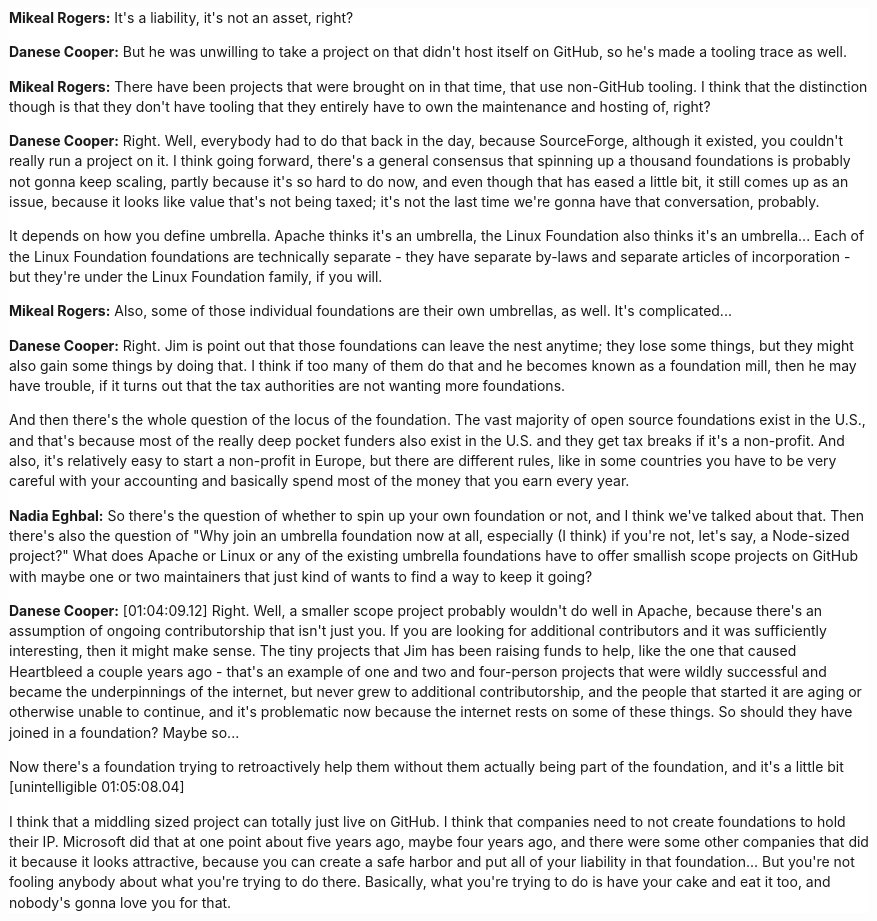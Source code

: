**Mikeal Rogers:** It's a liability, it's not an asset, right?

**Danese Cooper:** But he was unwilling to take a project on that didn't host itself on GitHub, so he's made a tooling trace as well.

**Mikeal Rogers:** There have been projects that were brought on in that time, that use non-GitHub tooling. I think that the distinction though is that they don't have tooling that they entirely have to own the maintenance and hosting of, right?

**Danese Cooper:** Right. Well, everybody had to do that back in the day, because SourceForge, although it existed, you couldn't really run a project on it. I think going forward, there's a general consensus that spinning up a thousand foundations is probably not gonna keep scaling, partly because it's so hard to do now, and even though that has eased a little bit, it still comes up as an issue, because it looks like value that's not being taxed; it's not the last time we're gonna have that conversation, probably.

It depends on how you define umbrella. Apache thinks it's an umbrella, the Linux Foundation also thinks it's an umbrella... Each of the Linux Foundation foundations are technically separate - they have separate by-laws and separate articles of incorporation - but they're under the Linux Foundation family, if you will.

**Mikeal Rogers:** Also, some of those individual foundations are their own umbrellas, as well. It's complicated...

**Danese Cooper:** Right. Jim is point out that those foundations can leave the nest anytime; they lose some things, but they might also gain some things by doing that. I think if too many of them do that and he becomes known as a foundation mill, then he may have trouble, if it turns out that the tax authorities are not wanting more foundations.

And then there's the whole question of the locus of the foundation. The vast majority of open source foundations exist in the U.S., and that's because most of the really deep pocket funders also exist in the U.S. and they get tax breaks if it's a non-profit. And also, it's relatively easy to start a non-profit in Europe, but there are different rules, like in some countries you have to be very careful with your accounting and basically spend most of the money that you earn every year.

**Nadia Eghbal:** So there's the question of whether to spin up your own foundation or not, and I think we've talked about that. Then there's also the question of "Why join an umbrella foundation now at all, especially (I think) if you're not, let's say, a Node-sized project?" What does Apache or Linux or any of the existing umbrella foundations have to offer smallish scope projects on GitHub with maybe one or two maintainers that just kind of wants to find a way to keep it going?

**Danese Cooper:** \[01:04:09.12\] Right. Well, a smaller scope project probably wouldn't do well in Apache, because there's an assumption of ongoing contributorship that isn't just you. If you are looking for additional contributors and it was sufficiently interesting, then it might make sense. The tiny projects that Jim has been raising funds to help, like the one that caused Heartbleed a couple years ago - that's an example of one and two and four-person projects that were wildly successful and became the underpinnings of the internet, but never grew to additional contributorship, and the people that started it are aging or otherwise unable to continue, and it's problematic now because the internet rests on some of these things. So should they have joined in a foundation? Maybe so...

Now there's a foundation trying to retroactively help them without them actually being part of the foundation, and it's a little bit \[unintelligible 01:05:08.04\]

I think that a middling sized project can totally just live on GitHub. I think that companies need to not create foundations to hold their IP. Microsoft did that at one point about five years ago, maybe four years ago, and there were some other companies that did it because it looks attractive, because you can create a safe harbor and put all of your liability in that foundation... But you're not fooling anybody about what you're trying to do there. Basically, what you're trying to do is have your cake and eat it too, and nobody's gonna love you for that.

